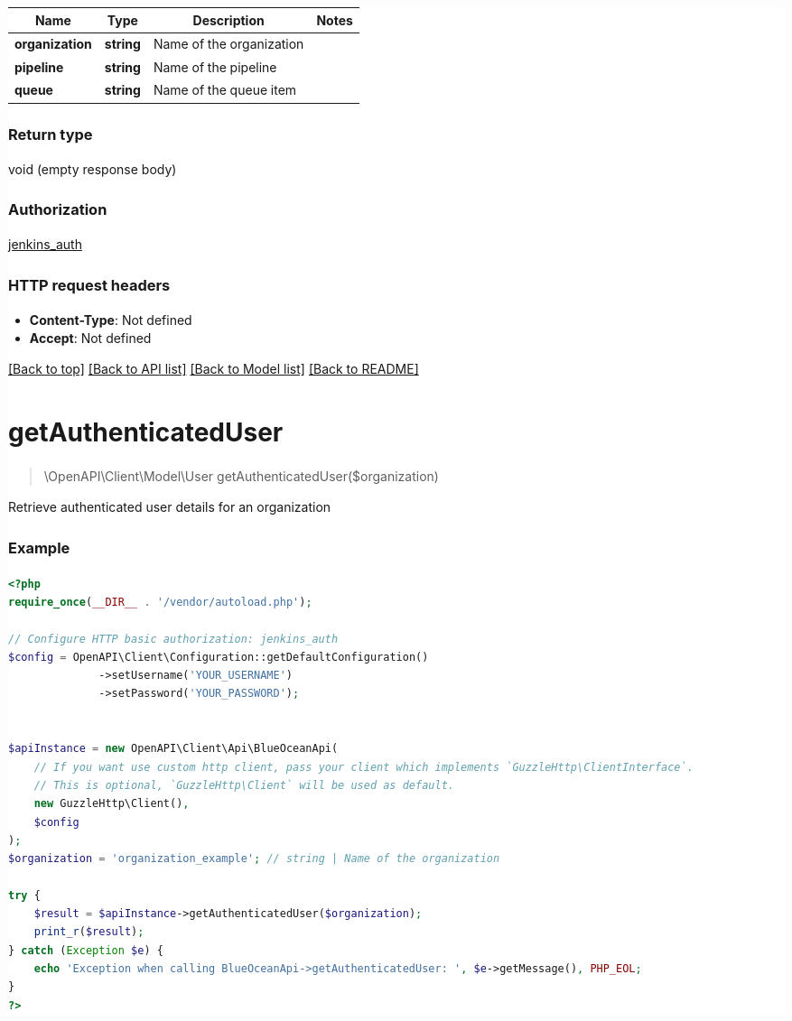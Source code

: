 Name | Type | Description  | Notes
------------- | ------------- | ------------- | -------------
 **organization** | **string**| Name of the organization |
 **pipeline** | **string**| Name of the pipeline |
 **queue** | **string**| Name of the queue item |

### Return type

void (empty response body)

### Authorization

[jenkins_auth](../../README.md#jenkins_auth)

### HTTP request headers

 - **Content-Type**: Not defined
 - **Accept**: Not defined

[[Back to top]](#) [[Back to API list]](../../README.md#documentation-for-api-endpoints) [[Back to Model list]](../../README.md#documentation-for-models) [[Back to README]](../../README.md)

# **getAuthenticatedUser**
> \OpenAPI\Client\Model\User getAuthenticatedUser($organization)



Retrieve authenticated user details for an organization

### Example
```php
<?php
require_once(__DIR__ . '/vendor/autoload.php');

// Configure HTTP basic authorization: jenkins_auth
$config = OpenAPI\Client\Configuration::getDefaultConfiguration()
              ->setUsername('YOUR_USERNAME')
              ->setPassword('YOUR_PASSWORD');


$apiInstance = new OpenAPI\Client\Api\BlueOceanApi(
    // If you want use custom http client, pass your client which implements `GuzzleHttp\ClientInterface`.
    // This is optional, `GuzzleHttp\Client` will be used as default.
    new GuzzleHttp\Client(),
    $config
);
$organization = 'organization_example'; // string | Name of the organization

try {
    $result = $apiInstance->getAuthenticatedUser($organization);
    print_r($result);
} catch (Exception $e) {
    echo 'Exception when calling BlueOceanApi->getAuthenticatedUser: ', $e->getMessage(), PHP_EOL;
}
?>
```
